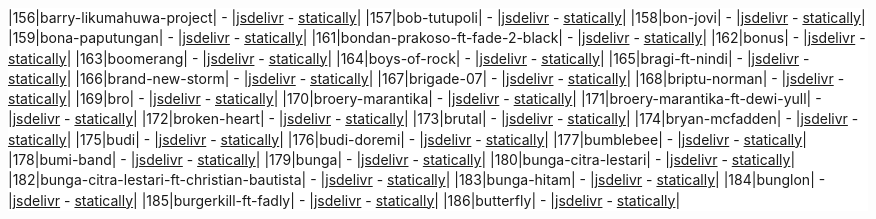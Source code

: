 |156|barry-likumahuwa-project| - |[jsdelivr](https://cdn.jsdelivr.net/gh/dbchord/a2-1-3/1-5000/1-500/barry-likumahuwa-project.png) - [statically](https://cdn.statically.io/gh/dbchord/a2-1-3/i/1-5000/1-500/barry-likumahuwa-project.png)|
|157|bob-tutupoli| - |[jsdelivr](https://cdn.jsdelivr.net/gh/dbchord/a2-1-3/1-5000/1-500/bob-tutupoli.png) - [statically](https://cdn.statically.io/gh/dbchord/a2-1-3/i/1-5000/1-500/bob-tutupoli.png)|
|158|bon-jovi| - |[jsdelivr](https://cdn.jsdelivr.net/gh/dbchord/a2-1-3/1-5000/1-500/bon-jovi.png) - [statically](https://cdn.statically.io/gh/dbchord/a2-1-3/i/1-5000/1-500/bon-jovi.png)|
|159|bona-paputungan| - |[jsdelivr](https://cdn.jsdelivr.net/gh/dbchord/a2-1-3/1-5000/1-500/bona-paputungan.png) - [statically](https://cdn.statically.io/gh/dbchord/a2-1-3/i/1-5000/1-500/bona-paputungan.png)|
|161|bondan-prakoso-ft-fade-2-black| - |[jsdelivr](https://cdn.jsdelivr.net/gh/dbchord/a2-1-3/1-5000/1-500/bondan-prakoso-ft-fade-2-black.png) - [statically](https://cdn.statically.io/gh/dbchord/a2-1-3/i/1-5000/1-500/bondan-prakoso-ft-fade-2-black.png)|
|162|bonus| - |[jsdelivr](https://cdn.jsdelivr.net/gh/dbchord/a2-1-3/1-5000/1-500/bonus.png) - [statically](https://cdn.statically.io/gh/dbchord/a2-1-3/i/1-5000/1-500/bonus.png)|
|163|boomerang| - |[jsdelivr](https://cdn.jsdelivr.net/gh/dbchord/a2-1-3/1-5000/1-500/boomerang.png) - [statically](https://cdn.statically.io/gh/dbchord/a2-1-3/i/1-5000/1-500/boomerang.png)|
|164|boys-of-rock| - |[jsdelivr](https://cdn.jsdelivr.net/gh/dbchord/a2-1-3/1-5000/1-500/boys-of-rock.png) - [statically](https://cdn.statically.io/gh/dbchord/a2-1-3/i/1-5000/1-500/boys-of-rock.png)|
|165|bragi-ft-nindi| - |[jsdelivr](https://cdn.jsdelivr.net/gh/dbchord/a2-1-3/1-5000/1-500/bragi-ft-nindi.png) - [statically](https://cdn.statically.io/gh/dbchord/a2-1-3/i/1-5000/1-500/bragi-ft-nindi.png)|
|166|brand-new-storm| - |[jsdelivr](https://cdn.jsdelivr.net/gh/dbchord/a2-1-3/1-5000/1-500/brand-new-storm.png) - [statically](https://cdn.statically.io/gh/dbchord/a2-1-3/i/1-5000/1-500/brand-new-storm.png)|
|167|brigade-07| - |[jsdelivr](https://cdn.jsdelivr.net/gh/dbchord/a2-1-3/1-5000/1-500/brigade-07.png) - [statically](https://cdn.statically.io/gh/dbchord/a2-1-3/i/1-5000/1-500/brigade-07.png)|
|168|briptu-norman| - |[jsdelivr](https://cdn.jsdelivr.net/gh/dbchord/a2-1-3/1-5000/1-500/briptu-norman.png) - [statically](https://cdn.statically.io/gh/dbchord/a2-1-3/i/1-5000/1-500/briptu-norman.png)|
|169|bro| - |[jsdelivr](https://cdn.jsdelivr.net/gh/dbchord/a2-1-3/1-5000/1-500/bro.png) - [statically](https://cdn.statically.io/gh/dbchord/a2-1-3/i/1-5000/1-500/bro.png)|
|170|broery-marantika| - |[jsdelivr](https://cdn.jsdelivr.net/gh/dbchord/a2-1-3/1-5000/1-500/broery-marantika.png) - [statically](https://cdn.statically.io/gh/dbchord/a2-1-3/i/1-5000/1-500/broery-marantika.png)|
|171|broery-marantika-ft-dewi-yull| - |[jsdelivr](https://cdn.jsdelivr.net/gh/dbchord/a2-1-3/1-5000/1-500/broery-marantika-ft-dewi-yull.png) - [statically](https://cdn.statically.io/gh/dbchord/a2-1-3/i/1-5000/1-500/broery-marantika-ft-dewi-yull.png)|
|172|broken-heart| - |[jsdelivr](https://cdn.jsdelivr.net/gh/dbchord/a2-1-3/1-5000/1-500/broken-heart.png) - [statically](https://cdn.statically.io/gh/dbchord/a2-1-3/i/1-5000/1-500/broken-heart.png)|
|173|brutal| - |[jsdelivr](https://cdn.jsdelivr.net/gh/dbchord/a2-1-3/1-5000/1-500/brutal.png) - [statically](https://cdn.statically.io/gh/dbchord/a2-1-3/i/1-5000/1-500/brutal.png)|
|174|bryan-mcfadden| - |[jsdelivr](https://cdn.jsdelivr.net/gh/dbchord/a2-1-3/1-5000/1-500/bryan-mcfadden.png) - [statically](https://cdn.statically.io/gh/dbchord/a2-1-3/i/1-5000/1-500/bryan-mcfadden.png)|
|175|budi| - |[jsdelivr](https://cdn.jsdelivr.net/gh/dbchord/a2-1-3/1-5000/1-500/budi.png) - [statically](https://cdn.statically.io/gh/dbchord/a2-1-3/i/1-5000/1-500/budi.png)|
|176|budi-doremi| - |[jsdelivr](https://cdn.jsdelivr.net/gh/dbchord/a2-1-3/1-5000/1-500/budi-doremi.png) - [statically](https://cdn.statically.io/gh/dbchord/a2-1-3/i/1-5000/1-500/budi-doremi.png)|
|177|bumblebee| - |[jsdelivr](https://cdn.jsdelivr.net/gh/dbchord/a2-1-3/1-5000/1-500/bumblebee.png) - [statically](https://cdn.statically.io/gh/dbchord/a2-1-3/i/1-5000/1-500/bumblebee.png)|
|178|bumi-band| - |[jsdelivr](https://cdn.jsdelivr.net/gh/dbchord/a2-1-3/1-5000/1-500/bumi-band.png) - [statically](https://cdn.statically.io/gh/dbchord/a2-1-3/i/1-5000/1-500/bumi-band.png)|
|179|bunga| - |[jsdelivr](https://cdn.jsdelivr.net/gh/dbchord/a2-1-3/1-5000/1-500/bunga.png) - [statically](https://cdn.statically.io/gh/dbchord/a2-1-3/i/1-5000/1-500/bunga.png)|
|180|bunga-citra-lestari| - |[jsdelivr](https://cdn.jsdelivr.net/gh/dbchord/a2-1-3/1-5000/1-500/bunga-citra-lestari.png) - [statically](https://cdn.statically.io/gh/dbchord/a2-1-3/i/1-5000/1-500/bunga-citra-lestari.png)|
|182|bunga-citra-lestari-ft-christian-bautista| - |[jsdelivr](https://cdn.jsdelivr.net/gh/dbchord/a2-1-3/1-5000/1-500/bunga-citra-lestari-ft-christian-bautista.png) - [statically](https://cdn.statically.io/gh/dbchord/a2-1-3/i/1-5000/1-500/bunga-citra-lestari-ft-christian-bautista.png)|
|183|bunga-hitam| - |[jsdelivr](https://cdn.jsdelivr.net/gh/dbchord/a2-1-3/1-5000/1-500/bunga-hitam.png) - [statically](https://cdn.statically.io/gh/dbchord/a2-1-3/i/1-5000/1-500/bunga-hitam.png)|
|184|bunglon| - |[jsdelivr](https://cdn.jsdelivr.net/gh/dbchord/a2-1-3/1-5000/1-500/bunglon.png) - [statically](https://cdn.statically.io/gh/dbchord/a2-1-3/i/1-5000/1-500/bunglon.png)|
|185|burgerkill-ft-fadly| - |[jsdelivr](https://cdn.jsdelivr.net/gh/dbchord/a2-1-3/1-5000/1-500/burgerkill-ft-fadly.png) - [statically](https://cdn.statically.io/gh/dbchord/a2-1-3/i/1-5000/1-500/burgerkill-ft-fadly.png)|
|186|butterfly| - |[jsdelivr](https://cdn.jsdelivr.net/gh/dbchord/a2-1-3/1-5000/1-500/butterfly.png) - [statically](https://cdn.statically.io/gh/dbchord/a2-1-3/i/1-5000/1-500/butterfly.png)|